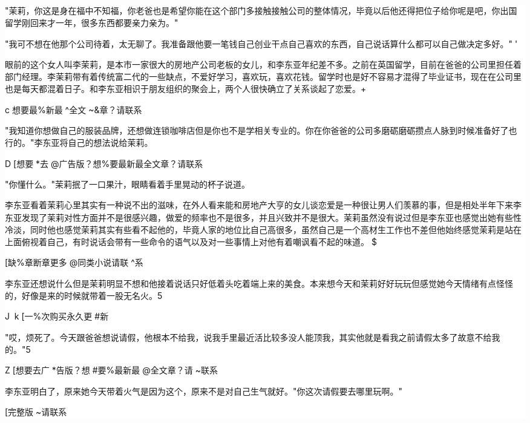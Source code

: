

"茉莉，你这是身在福中不知福，你老爸也是希望你能在这个部门多接触接触公司的整体情况，毕竟以后他还得把位子给你呢是吧，你出国留学刚回来才一年，很多东西都要亲力亲为。"





"我可不想在他那个公司待着，太无聊了。我准备跟他要一笔钱自己创业干点自己喜欢的东西，自己说话算什么都可以自己做决定多好。" '





眼前的这个女人叫李茉莉，是本市一家很大的房地产公司老板的女儿，和李东亚年纪差不多。之前在英国留学，目前在爸爸的公司里担任着部门经理。李茉莉带有着传统富二代的一些缺点，不爱好学习，喜欢玩，喜欢花钱。留学时也是好不容易才混得了毕业证书，现在在公司里也是每天都混着日子。和李东亚相识于朋友组织的聚会上，两个人很快确立了关系谈起了恋爱。+

c 想要最%新最 ^全文 ~&章？请联系





"我知道你想做自己的服装品牌，还想做连锁咖啡店但是你也不是学相关专业的。你在你爸爸的公司多磨砺磨砺攒点人脉到时候准备好了也行的。"李东亚将自己的想法说给茉莉。



D [想要 *去 @广告版？想%要最新最全文章？请联系



"你懂什么。"茉莉抿了一口果汁，眼睛看着手里晃动的杯子说道。







李东亚看着茉莉心里其实有一种说不出的滋味，在外人看来能和房地产大亨的女儿谈恋爱是一种很让男人们羡慕的事，但是相处半年下来李东亚发现了茉莉对性方面并不是很感兴趣，做爱的频率也不是很多，并且兴致并不是很大。茉莉虽然没有说过但是李东亚也感觉出她有些性冷淡，同时他也感觉茉莉其实有些看不起他的，毕竟人家的地位比自己高很多，虽然自己是一个高材生工作也不差但他始终感觉茉莉是站在上面俯视着自己，有时说话会带有一些命令的语气以及对一些事情上对他有着嘲讽看不起的味道。 $





 [缺%章断章更多 @同类小说请联 ^系



李东亚还想说什么但是茉莉明显不想和他接着说话只好低着头吃着端上来的美食。本来想今天和茉莉好好玩玩但感觉她今天情绪有点怪怪的，好像是来的时候就带着一股无名火。5



J  k [一%次购买永久更 #新





"哎，烦死了。今天跟爸爸想说请假，他根本不给我，说我手里最近活比较多没人能顶我，其实他就是看我之前请假太多了故意不给我的。"5





Z [想要去广 *告版？想 #要%最新最 @全文章？请 ~联系



李东亚明白了，原来她今天带着火气是因为这个，原来不是对自己生气就好。"你这次请假要去哪里玩啊。"



 [完整版 ~请联系

